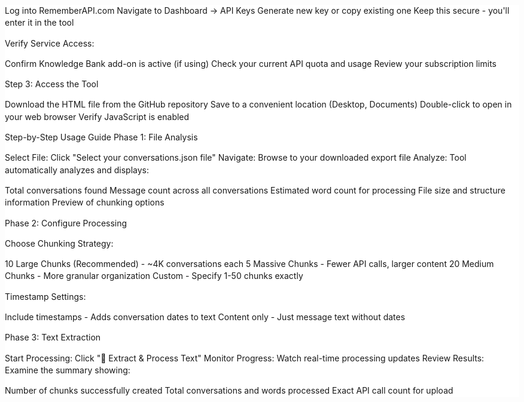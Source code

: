 Log into RememberAPI.com
Navigate to Dashboard → API Keys
Generate new key or copy existing one
Keep this secure - you'll enter it in the tool

Verify Service Access:

Confirm Knowledge Bank add-on is active (if using)
Check your current API quota and usage
Review your subscription limits

Step 3: Access the Tool

Download the HTML file from the GitHub repository
Save to a convenient location (Desktop, Documents)
Double-click to open in your web browser
Verify JavaScript is enabled


Step-by-Step Usage Guide
Phase 1: File Analysis

Select File: Click "Select your conversations.json file"
Navigate: Browse to your downloaded export file
Analyze: Tool automatically analyzes and displays:

Total conversations found
Message count across all conversations
Estimated word count for processing
File size and structure information
Preview of chunking options



Phase 2: Configure Processing

Choose Chunking Strategy:

10 Large Chunks (Recommended) - ~4K conversations each
5 Massive Chunks - Fewer API calls, larger content
20 Medium Chunks - More granular organization
Custom - Specify 1-50 chunks exactly


Timestamp Settings:

Include timestamps - Adds conversation dates to text
Content only - Just message text without dates



Phase 3: Text Extraction

Start Processing: Click "🔧 Extract & Process Text"
Monitor Progress: Watch real-time processing updates
Review Results: Examine the summary showing:

Number of chunks successfully created
Total conversations and words processed
Exact API call count for upload
